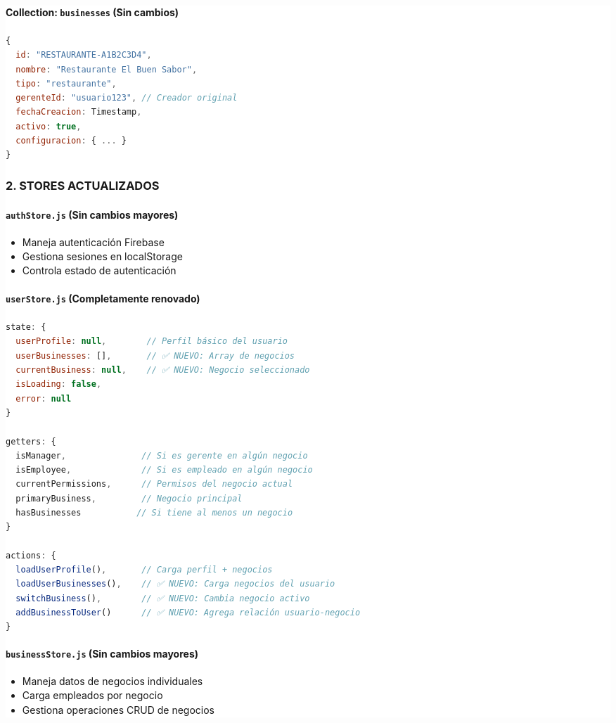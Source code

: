 #### Collection: `businesses` (Sin cambios)

```javascript
{
  id: "RESTAURANTE-A1B2C3D4",
  nombre: "Restaurante El Buen Sabor",
  tipo: "restaurante",
  gerenteId: "usuario123", // Creador original
  fechaCreacion: Timestamp,
  activo: true,
  configuracion: { ... }
}
```

### 2. STORES ACTUALIZADOS

#### `authStore.js` (Sin cambios mayores)

- Maneja autenticación Firebase
- Gestiona sesiones en localStorage
- Controla estado de autenticación

#### `userStore.js` (Completamente renovado)

```javascript
state: {
  userProfile: null,        // Perfil básico del usuario
  userBusinesses: [],       // ✅ NUEVO: Array de negocios
  currentBusiness: null,    // ✅ NUEVO: Negocio seleccionado
  isLoading: false,
  error: null
}

getters: {
  isManager,               // Si es gerente en algún negocio
  isEmployee,              // Si es empleado en algún negocio
  currentPermissions,      // Permisos del negocio actual
  primaryBusiness,         // Negocio principal
  hasBusinesses           // Si tiene al menos un negocio
}

actions: {
  loadUserProfile(),       // Carga perfil + negocios
  loadUserBusinesses(),    // ✅ NUEVO: Carga negocios del usuario
  switchBusiness(),        // ✅ NUEVO: Cambia negocio activo
  addBusinessToUser()      // ✅ NUEVO: Agrega relación usuario-negocio
}
```

#### `businessStore.js` (Sin cambios mayores)

- Maneja datos de negocios individuales
- Carga empleados por negocio
- Gestiona operaciones CRUD de negocios

